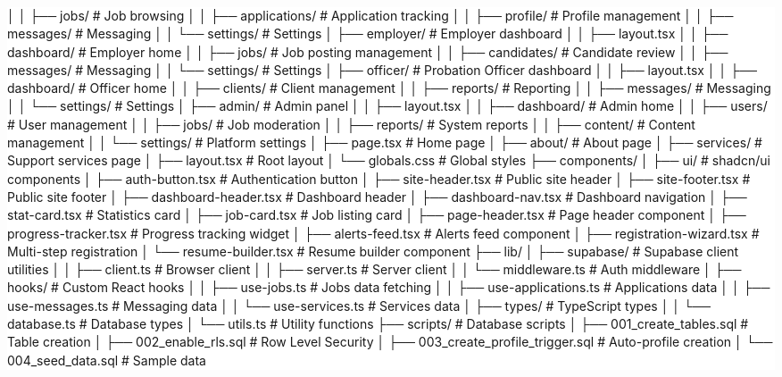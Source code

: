 │   │   ├── jobs/              # Job browsing
│   │   ├── applications/      # Application tracking
│   │   ├── profile/           # Profile management
│   │   ├── messages/          # Messaging
│   │   └── settings/          # Settings
│   ├── employer/              # Employer dashboard
│   │   ├── layout.tsx
│   │   ├── dashboard/         # Employer home
│   │   ├── jobs/              # Job posting management
│   │   ├── candidates/        # Candidate review
│   │   ├── messages/          # Messaging
│   │   └── settings/          # Settings
│   ├── officer/               # Probation Officer dashboard
│   │   ├── layout.tsx
│   │   ├── dashboard/         # Officer home
│   │   ├── clients/           # Client management
│   │   ├── reports/           # Reporting
│   │   ├── messages/          # Messaging
│   │   └── settings/          # Settings
│   ├── admin/                 # Admin panel
│   │   ├── layout.tsx
│   │   ├── dashboard/         # Admin home
│   │   ├── users/             # User management
│   │   ├── jobs/              # Job moderation
│   │   ├── reports/           # System reports
│   │   ├── content/           # Content management
│   │   └── settings/          # Platform settings
│   ├── page.tsx               # Home page
│   ├── about/                 # About page
│   ├── services/              # Support services page
│   ├── layout.tsx             # Root layout
│   └── globals.css            # Global styles
├── components/
│   ├── ui/                    # shadcn/ui components
│   ├── auth-button.tsx        # Authentication button
│   ├── site-header.tsx        # Public site header
│   ├── site-footer.tsx        # Public site footer
│   ├── dashboard-header.tsx   # Dashboard header
│   ├── dashboard-nav.tsx      # Dashboard navigation
│   ├── stat-card.tsx          # Statistics card
│   ├── job-card.tsx           # Job listing card
│   ├── page-header.tsx        # Page header component
│   ├── progress-tracker.tsx   # Progress tracking widget
│   ├── alerts-feed.tsx        # Alerts feed component
│   ├── registration-wizard.tsx # Multi-step registration
│   └── resume-builder.tsx     # Resume builder component
├── lib/
│   ├── supabase/              # Supabase client utilities
│   │   ├── client.ts          # Browser client
│   │   ├── server.ts          # Server client
│   │   └── middleware.ts      # Auth middleware
│   ├── hooks/                 # Custom React hooks
│   │   ├── use-jobs.ts        # Jobs data fetching
│   │   ├── use-applications.ts # Applications data
│   │   ├── use-messages.ts    # Messaging data
│   │   └── use-services.ts    # Services data
│   ├── types/                 # TypeScript types
│   │   └── database.ts        # Database types
│   └── utils.ts               # Utility functions
├── scripts/                   # Database scripts
│   ├── 001_create_tables.sql  # Table creation
│   ├── 002_enable_rls.sql     # Row Level Security
│   ├── 003_create_profile_trigger.sql # Auto-profile creation
│   └── 004_seed_data.sql      # Sample data
